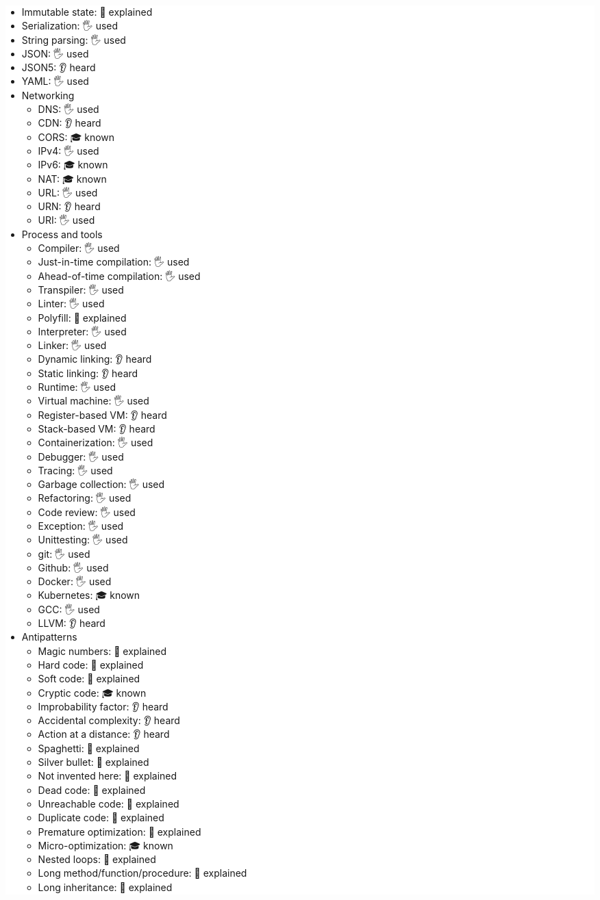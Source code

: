   - Immutable state: 🙋 explained
  - Serialization: 🖐️ used
  - String parsing: 🖐️ used
  - JSON: 🖐️ used
  - JSON5: 👂 heard
  - YAML: 🖐️ used
- Networking
  - DNS: 🖐️ used
  - CDN: 👂 heard
  - CORS: 🎓 known
  - IPv4: 🖐️ used
  - IPv6: 🎓 known
  - NAT: 🎓 known
  - URL: 🖐️ used
  - URN: 👂 heard
  - URI: 🖐️ used
- Process and tools
  - Compiler: 🖐️ used
  - Just-in-time compilation: 🖐️ used
  - Ahead-of-time compilation: 🖐️ used
  - Transpiler: 🖐️ used
  - Linter: 🖐️ used
  - Polyfill: 🙋 explained
  - Interpreter: 🖐️ used
  - Linker: 🖐️ used
  - Dynamic linking: 👂 heard
  - Static linking: 👂 heard
  - Runtime: 🖐️ used
  - Virtual machine: 🖐️ used
  - Register-based VM: 👂 heard
  - Stack-based VM: 👂 heard
  - Containerization: 🖐️ used
  - Debugger: 🖐️ used
  - Tracing: 🖐️ used
  - Garbage collection: 🖐️ used
  - Refactoring: 🖐️ used
  - Code review: 🖐️ used
  - Exception: 🖐️ used
  - Unittesting: 🖐️ used
  - git: 🖐️ used
  - Github: 🖐️ used
  - Docker: 🖐️ used
  - Kubernetes: 🎓 known
  - GCC: 🖐️ used
  - LLVM: 👂 heard
- Antipatterns
  - Magic numbers: 🙋 explained
  - Hard code: 🙋 explained
  - Soft code: 🙋 explained
  - Cryptic code: 🎓 known
  - Improbability factor: 👂 heard
  - Accidental complexity: 👂 heard
  - Action at a distance: 👂 heard
  - Spaghetti: 🙋 explained
  - Silver bullet: 🙋 explained
  - Not invented here: 🙋 explained
  - Dead code: 🙋 explained
  - Unreachable code: 🙋 explained
  - Duplicate code: 🙋 explained
  - Premature optimization: 🙋 explained
  - Micro-optimization: 🎓 known
  - Nested loops: 🙋 explained
  - Long method/function/procedure: 🙋 explained
  - Long inheritance: 🙋 explained